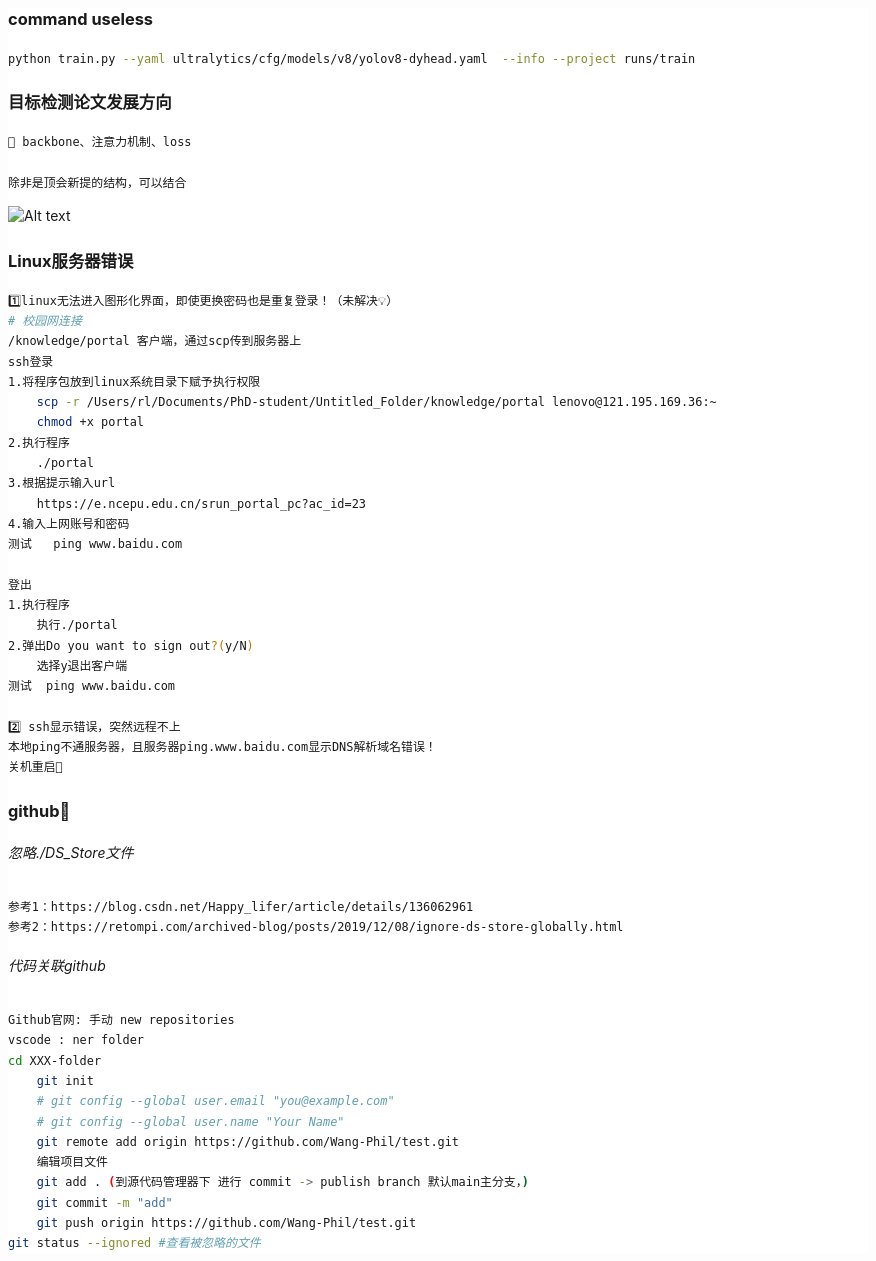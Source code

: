 ### command useless
```bash
python train.py --yaml ultralytics/cfg/models/v8/yolov8-dyhead.yaml  --info --project runs/train
```

### 目标检测论文发展方向
```text
🙅 backbone、注意力机制、loss

除非是顶会新提的结构，可以结合
```
![Alt text](./image/image-2.png)


### Linux服务器错误
```bash
1️⃣linux无法进入图形化界面，即使更换密码也是重复登录！（未解决💡）
# 校园网连接
/knowledge/portal 客户端，通过scp传到服务器上
ssh登录
1.将程序包放到linux系统目录下赋予执行权限
    scp -r /Users/rl/Documents/PhD-student/Untitled_Folder/knowledge/portal lenovo@121.195.169.36:~
    chmod +x portal
2.执行程序
    ./portal
3.根据提示输入url
    https://e.ncepu.edu.cn/srun_portal_pc?ac_id=23
4.输入上网账号和密码
测试   ping www.baidu.com

登出
1.执行程序
    执行./portal
2.弹出Do you want to sign out?(y/N)
    选择y退出客户端
测试  ping www.baidu.com

2️⃣ ssh显示错误，突然远程不上
本地ping不通服务器，且服务器ping.www.baidu.com显示DNS解析域名错误！
关机重启📴
```

### github🔗
###### 忽略./DS_Store文件
```text
参考1：https://blog.csdn.net/Happy_lifer/article/details/136062961
参考2：https://retompi.com/archived-blog/posts/2019/12/08/ignore-ds-store-globally.html
```
###### 代码关联github
```bash
Github官网: 手动 new repositories
vscode : ner folder
cd XXX-folder
    git init
    # git config --global user.email "you@example.com"
    # git config --global user.name "Your Name"
    git remote add origin https://github.com/Wang-Phil/test.git
    编辑项目文件
    git add . (到源代码管理器下 进行 commit -> publish branch 默认main主分支，)
    git commit -m "add"
    git push origin https://github.com/Wang-Phil/test.git
git status --ignored #查看被忽略的文件
```